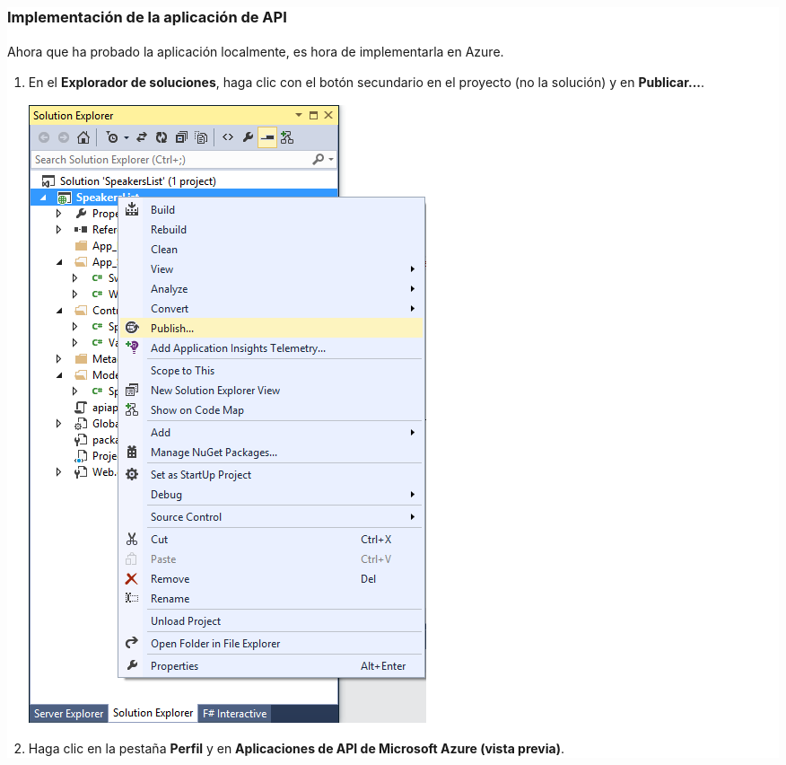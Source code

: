 ### Implementación de la aplicación de API

Ahora que ha probado la aplicación localmente, es hora de implementarla en Azure.

1. En el **Explorador de soluciones**, haga clic con el botón secundario en el proyecto (no la solución) y en **Publicar...**. 

	![Opción de menú de publicación de proyecto](./media/app-service-api-hybrid-on-premises-sql-server/publish-menu.png)

2. Haga clic en la pestaña **Perfil** y en **Aplicaciones de API de Microsoft Azure (vista previa)**.
